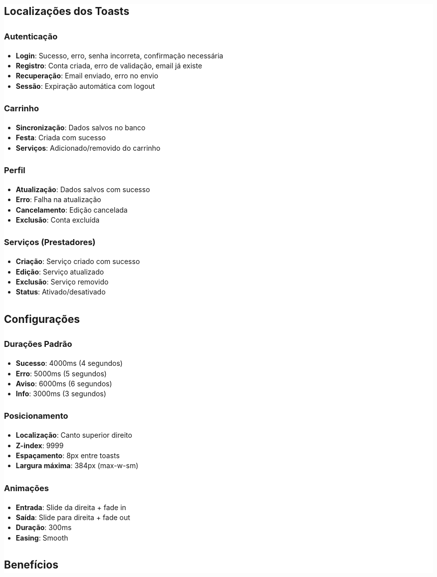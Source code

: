 ## Localizações dos Toasts

### **Autenticação**
- **Login**: Sucesso, erro, senha incorreta, confirmação necessária
- **Registro**: Conta criada, erro de validação, email já existe
- **Recuperação**: Email enviado, erro no envio
- **Sessão**: Expiração automática com logout

### **Carrinho**
- **Sincronização**: Dados salvos no banco
- **Festa**: Criada com sucesso
- **Serviços**: Adicionado/removido do carrinho

### **Perfil**
- **Atualização**: Dados salvos com sucesso
- **Erro**: Falha na atualização
- **Cancelamento**: Edição cancelada
- **Exclusão**: Conta excluída

### **Serviços (Prestadores)**
- **Criação**: Serviço criado com sucesso
- **Edição**: Serviço atualizado
- **Exclusão**: Serviço removido
- **Status**: Ativado/desativado

## Configurações

### **Durações Padrão**
- **Sucesso**: 4000ms (4 segundos)
- **Erro**: 5000ms (5 segundos)
- **Aviso**: 6000ms (6 segundos)
- **Info**: 3000ms (3 segundos)

### **Posicionamento**
- **Localização**: Canto superior direito
- **Z-index**: 9999
- **Espaçamento**: 8px entre toasts
- **Largura máxima**: 384px (max-w-sm)

### **Animações**
- **Entrada**: Slide da direita + fade in
- **Saída**: Slide para direita + fade out
- **Duração**: 300ms
- **Easing**: Smooth

## Benefícios
